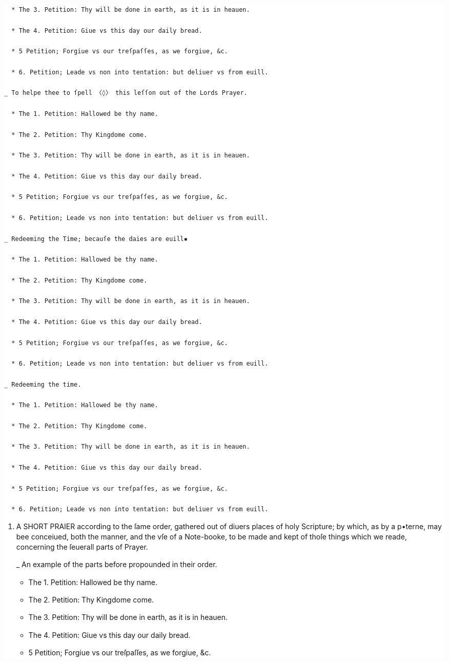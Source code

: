       * The 3. Petition: Thy will be done in earth, as it is in heauen.

      * The 4. Petition: Giue vs this day our daily bread.

      * 5 Petition; Forgiue vs our treſpaſſes, as we forgiue, &c.

      * 6. Petition; Leade vs non into tentation: but deliuer vs from euill.

    _ To helpe thee to ſpell 〈◊〉 this leſſon out of the Lords Prayer.

      * The 1. Petition: Hallowed be thy name.

      * The 2. Petition: Thy Kingdome come.

      * The 3. Petition: Thy will be done in earth, as it is in heauen.

      * The 4. Petition: Giue vs this day our daily bread.

      * 5 Petition; Forgiue vs our treſpaſſes, as we forgiue, &c.

      * 6. Petition; Leade vs non into tentation: but deliuer vs from euill.

    _ Redeeming the Time; becauſe the daies are euill▪

      * The 1. Petition: Hallowed be thy name.

      * The 2. Petition: Thy Kingdome come.

      * The 3. Petition: Thy will be done in earth, as it is in heauen.

      * The 4. Petition: Giue vs this day our daily bread.

      * 5 Petition; Forgiue vs our treſpaſſes, as we forgiue, &c.

      * 6. Petition; Leade vs non into tentation: but deliuer vs from euill.

    _ Redeeming the time.

      * The 1. Petition: Hallowed be thy name.

      * The 2. Petition: Thy Kingdome come.

      * The 3. Petition: Thy will be done in earth, as it is in heauen.

      * The 4. Petition: Giue vs this day our daily bread.

      * 5 Petition; Forgiue vs our treſpaſſes, as we forgiue, &c.

      * 6. Petition; Leade vs non into tentation: but deliuer vs from euill.

1. A SHORT PRAIER according to the ſame order, gathered out of diuers places of holy Scripture; by which, as by a p•terne, may bee conceiued, both the manner, and the vſe of a Note-booke, to be made and kept of thoſe things which we reade, concerning the ſeuerall parts of Prayer.

    _ An example of the parts before propounded in their order.

      * The 1. Petition: Hallowed be thy name.

      * The 2. Petition: Thy Kingdome come.

      * The 3. Petition: Thy will be done in earth, as it is in heauen.

      * The 4. Petition: Giue vs this day our daily bread.

      * 5 Petition; Forgiue vs our treſpaſſes, as we forgiue, &c.
